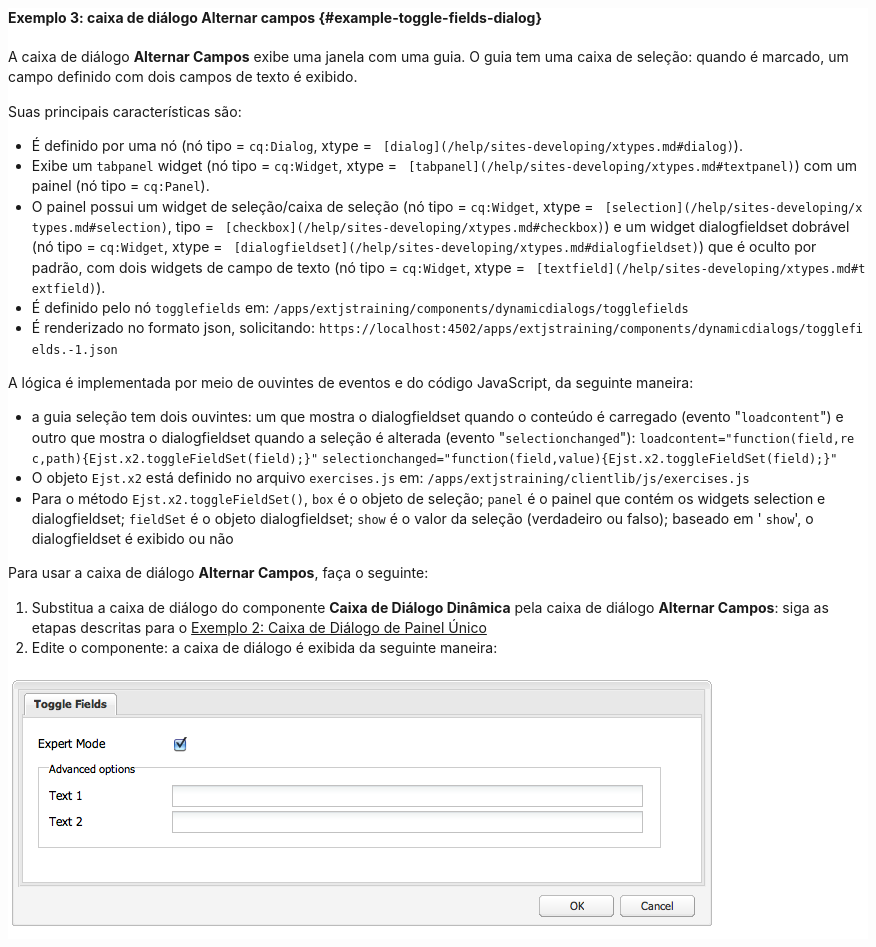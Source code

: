 #### Exemplo 3: caixa de diálogo Alternar campos {#example-toggle-fields-dialog}

A caixa de diálogo **Alternar Campos** exibe uma janela com uma guia. O guia tem uma caixa de seleção: quando é marcado, um campo definido com dois campos de texto é exibido.

Suas principais características são:

* É definido por uma nó (nó tipo = `cq:Dialog`, xtype = ` [dialog](/help/sites-developing/xtypes.md#dialog)`).
* Exibe um `tabpanel` widget (nó tipo = `cq:Widget`, xtype = ` [tabpanel](/help/sites-developing/xtypes.md#textpanel)`) com um painel (nó tipo = `cq:Panel`).
* O painel possui um widget de seleção/caixa de seleção (nó tipo = `cq:Widget`, xtype = ` [selection](/help/sites-developing/xtypes.md#selection)`, tipo = ` [checkbox](/help/sites-developing/xtypes.md#checkbox)`) e um widget dialogfieldset dobrável (nó tipo = `cq:Widget`, xtype = ` [dialogfieldset](/help/sites-developing/xtypes.md#dialogfieldset)`) que é oculto por padrão, com dois widgets de campo de texto (nó tipo = `cq:Widget`, xtype = ` [textfield](/help/sites-developing/xtypes.md#textfield)`).
* É definido pelo nó `togglefields` em:
  `/apps/extjstraining/components/dynamicdialogs/togglefields`
* É renderizado no formato json, solicitando:
  `https://localhost:4502/apps/extjstraining/components/dynamicdialogs/togglefields.-1.json`

A lógica é implementada por meio de ouvintes de eventos e do código JavaScript, da seguinte maneira:

* a guia seleção tem dois ouvintes: um que mostra o dialogfieldset quando o conteúdo é carregado (evento &quot;`loadcontent`&quot;) e outro que mostra o dialogfieldset quando a seleção é alterada (evento &quot;`selectionchanged`&quot;):
  `loadcontent="function(field,rec,path){Ejst.x2.toggleFieldSet(field);}"`
  `selectionchanged="function(field,value){Ejst.x2.toggleFieldSet(field);}"`
* O objeto `Ejst.x2` está definido no arquivo `exercises.js` em:
  `/apps/extjstraining/clientlib/js/exercises.js`
* Para o método `Ejst.x2.toggleFieldSet()`,
  `box` é o objeto de seleção;
  `panel` é o painel que contém os widgets selection e dialogfieldset;
  `fieldSet` é o objeto dialogfieldset;
  `show` é o valor da seleção (verdadeiro ou falso);
baseado em &#39; `show`&#39;, o dialogfieldset é exibido ou não

Para usar a caixa de diálogo **Alternar Campos**, faça o seguinte:

1. Substitua a caixa de diálogo do componente **Caixa de Diálogo Dinâmica** pela caixa de diálogo **Alternar Campos**:
siga as etapas descritas para o [Exemplo 2: Caixa de Diálogo de Painel Único](#example-single-panel-dialog)
1. Edite o componente: a caixa de diálogo é exibida da seguinte maneira:

![screen_shot_2012-02-01at115518am](assets/screen_shot_2012-02-01at115518am.png)
